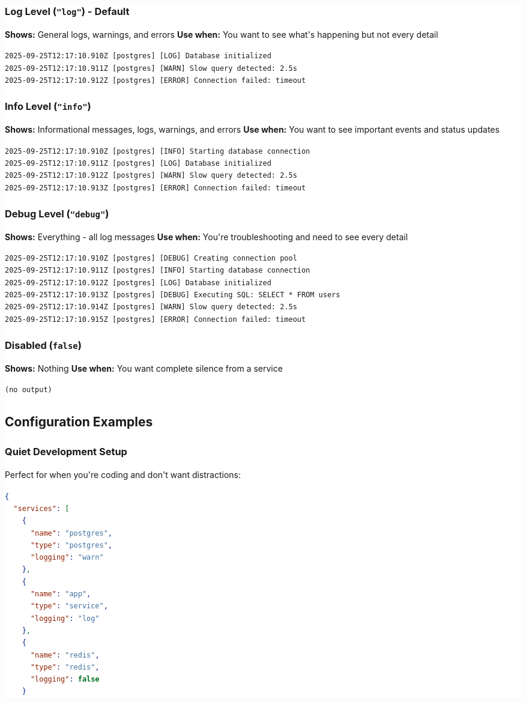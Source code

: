 ### Log Level (`"log"`) - Default
**Shows:** General logs, warnings, and errors
**Use when:** You want to see what's happening but not every detail

```
2025-09-25T12:17:10.910Z [postgres] [LOG] Database initialized
2025-09-25T12:17:10.911Z [postgres] [WARN] Slow query detected: 2.5s
2025-09-25T12:17:10.912Z [postgres] [ERROR] Connection failed: timeout
```

### Info Level (`"info"`)
**Shows:** Informational messages, logs, warnings, and errors
**Use when:** You want to see important events and status updates

```
2025-09-25T12:17:10.910Z [postgres] [INFO] Starting database connection
2025-09-25T12:17:10.911Z [postgres] [LOG] Database initialized
2025-09-25T12:17:10.912Z [postgres] [WARN] Slow query detected: 2.5s
2025-09-25T12:17:10.913Z [postgres] [ERROR] Connection failed: timeout
```

### Debug Level (`"debug"`)
**Shows:** Everything - all log messages
**Use when:** You're troubleshooting and need to see every detail

```
2025-09-25T12:17:10.910Z [postgres] [DEBUG] Creating connection pool
2025-09-25T12:17:10.911Z [postgres] [INFO] Starting database connection
2025-09-25T12:17:10.912Z [postgres] [LOG] Database initialized
2025-09-25T12:17:10.913Z [postgres] [DEBUG] Executing SQL: SELECT * FROM users
2025-09-25T12:17:10.914Z [postgres] [WARN] Slow query detected: 2.5s
2025-09-25T12:17:10.915Z [postgres] [ERROR] Connection failed: timeout
```

### Disabled (`false`)
**Shows:** Nothing
**Use when:** You want complete silence from a service

```
(no output)
```

## Configuration Examples

### Quiet Development Setup
Perfect for when you're coding and don't want distractions:

```json
{
  "services": [
    {
      "name": "postgres",
      "type": "postgres",
      "logging": "warn"
    },
    {
      "name": "app",
      "type": "service",
      "logging": "log"
    },
    {
      "name": "redis",
      "type": "redis",
      "logging": false
    }
```